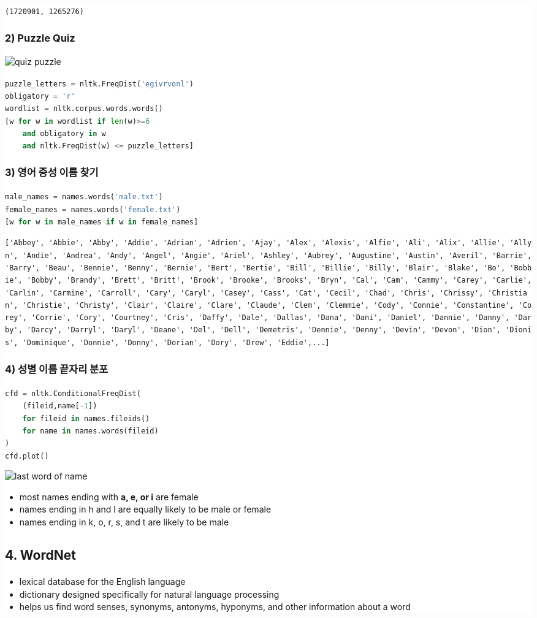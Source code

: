 ```
(1720901, 1265276)
```

### 2) Puzzle Quiz
![quiz puzzle](https://github.com/jionchu/TIL/blob/master/AI/images/quiz_puzzle.PNG)  
```python
puzzle_letters = nltk.FreqDist('egivrvonl')
obligatory = 'r'
wordlist = nltk.corpus.words.words()
[w for w in wordlist if len(w)>=6
    and obligatory in w
    and nltk.FreqDist(w) <= puzzle_letters]
```

### 3) 영어 중성 이름 찾기
```python
male_names = names.words('male.txt')
female_names = names.words('female.txt')
[w for w in male_names if w in female_names]
```
```
['Abbey', 'Abbie', 'Abby', 'Addie', 'Adrian', 'Adrien', 'Ajay', 'Alex', 'Alexis', 'Alfie', 'Ali', 'Alix', 'Allie', 'Allyn', 'Andie', 'Andrea', 'Andy', 'Angel', 'Angie', 'Ariel', 'Ashley', 'Aubrey', 'Augustine', 'Austin', 'Averil', 'Barrie', 'Barry', 'Beau', 'Bennie', 'Benny', 'Bernie', 'Bert', 'Bertie', 'Bill', 'Billie', 'Billy', 'Blair', 'Blake', 'Bo', 'Bobbie', 'Bobby', 'Brandy', 'Brett', 'Britt', 'Brook', 'Brooke', 'Brooks', 'Bryn', 'Cal', 'Cam', 'Cammy', 'Carey', 'Carlie', 'Carlin', 'Carmine', 'Carroll', 'Cary', 'Caryl', 'Casey', 'Cass', 'Cat', 'Cecil', 'Chad', 'Chris', 'Chrissy', 'Christian', 'Christie', 'Christy', 'Clair', 'Claire', 'Clare', 'Claude', 'Clem', 'Clemmie', 'Cody', 'Connie', 'Constantine', 'Corey', 'Corrie', 'Cory', 'Courtney', 'Cris', 'Daffy', 'Dale', 'Dallas', 'Dana', 'Dani', 'Daniel', 'Dannie', 'Danny', 'Darby', 'Darcy', 'Darryl', 'Daryl', 'Deane', 'Del', 'Dell', 'Demetris', 'Dennie', 'Denny', 'Devin', 'Devon', 'Dion', 'Dionis', 'Dominique', 'Donnie', 'Donny', 'Dorian', 'Dory', 'Drew', 'Eddie',...]
```

### 4) 성별 이름 끝자리 분포
```python
cfd = nltk.ConditionalFreqDist(
    (fileid,name[-1])
    for fileid in names.fileids()
    for name in names.words(fileid)
)
cfd.plot()
```
![last word of name](https://github.com/jionchu/TIL/blob/master/AI/images/last_word_of_name.PNG)  
- most names ending with **a, e, or i** are female
- names ending in h and l are equally likely to be male or female
- names ending in k, o, r, s, and t are likely to be male

## 4. WordNet
- lexical database for the English language
- dictionary designed specifically for natural language processing
- helps us find word senses, synonyms, antonyms, hyponyms, and other information about a word
